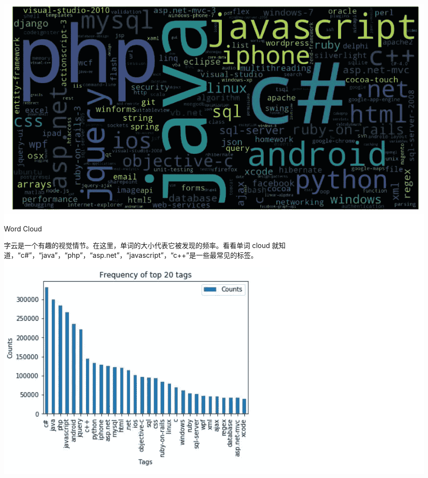 ![](img/d40838e37a968f2e34daa9f58491e70f.png)

Word Cloud

字云是一个有趣的视觉情节。在这里，单词的大小代表它被发现的频率。看看单词 cloud 就知道，“c#”，“java”，“php”，“asp.net”，“javascript”，“c++”是一些最常见的标签。

![](img/ad49545f0b88a9785a242a31f89fced3.png)
